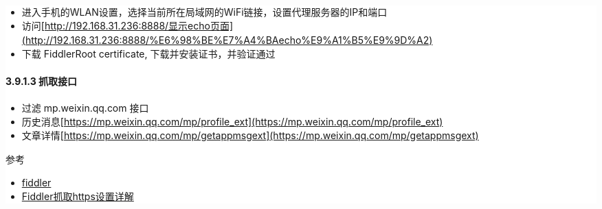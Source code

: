- 进入手机的WLAN设置，选择当前所在局域网的WiFi链接，设置代理服务器的IP和端口
- 访问[http://192.168.31.236:8888/显示echo页面](http://192.168.31.236:8888/%E6%98%BE%E7%A4%BAecho%E9%A1%B5%E9%9D%A2)
- 下载 FiddlerRoot certificate, 下载并安装证书，并验证通过
#### 3.9.1.3 抓取接口
- 过滤 mp.weixin.qq.com 接口
- 历史消息[https://mp.weixin.qq.com/mp/profile_ext](https://mp.weixin.qq.com/mp/profile_ext)
- 文章详情[https://mp.weixin.qq.com/mp/getappmsgext](https://mp.weixin.qq.com/mp/getappmsgext)

参考
- [fiddler](https://www.telerik.com/download/fiddler)
- [Fiddler抓取https设置详解](https://www.cnblogs.com/joshua317/p/8670923.html)